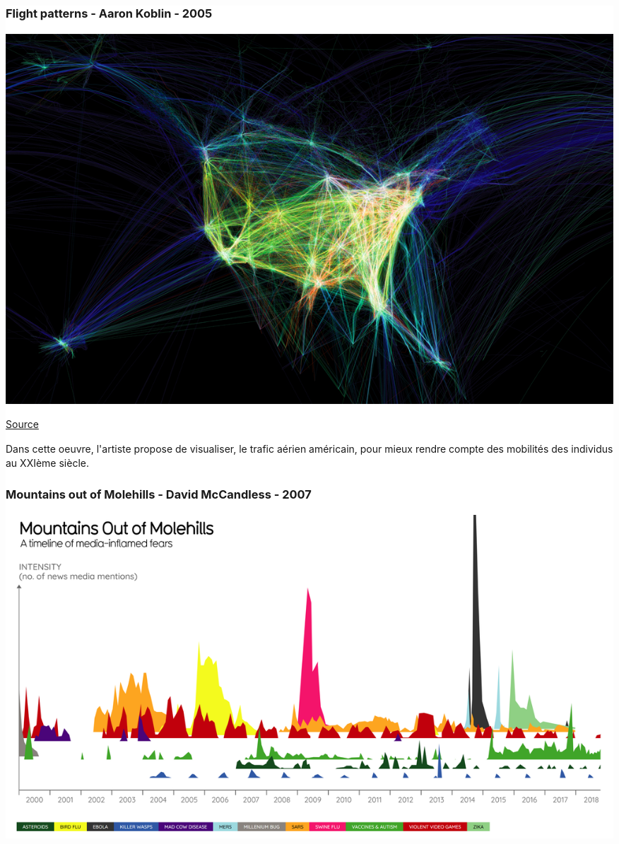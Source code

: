 ### Flight patterns - Aaron Koblin - 2005

<img src="exemple2.jpg">

[Source](https://www.aaronkoblin.com/work/flightpatterns/)

Dans cette oeuvre, l'artiste propose de visualiser, le trafic aérien américain, pour mieux rendre compte des mobilités des individus au XXIème siècle.

### Mountains out of Molehills - David McCandless - 2007

<img src="exemple3.png">
